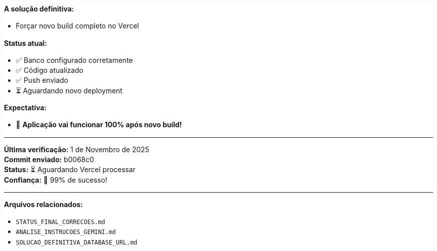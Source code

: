 **A solução definitiva:**
- Forçar novo build completo no Vercel

**Status atual:**
- ✅ Banco configurado corretamente
- ✅ Código atualizado
- ✅ Push enviado
- ⏳ Aguardando novo deployment

**Expectativa:**
- 🎯 **Aplicação vai funcionar 100% após novo build!**

---

**Última verificação:** 1 de Novembro de 2025  
**Commit enviado:** b0068c0  
**Status:** ⏳ Aguardando Vercel processar  
**Confiança:** 🎯 99% de sucesso!

---

**Arquivos relacionados:**
- `STATUS_FINAL_CORRECOES.md`
- `ANALISE_INSTRUCOES_GEMINI.md`
- `SOLUCAO_DEFINITIVA_DATABASE_URL.md`
